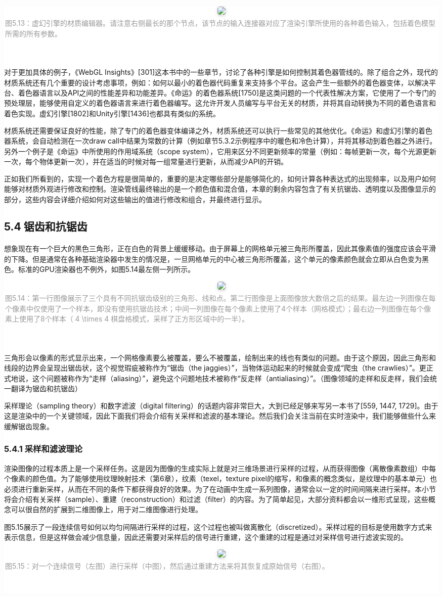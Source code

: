 
<div style="text-align: center;">
    <img style="border-radius: 0.3125em; box-shadow: 0 2px 4px 0 rgba(34,36,38,.12),0 2px 10px 0 rgba(34,36,38,.08);" src="images/Chapter-5/20230112211809.png">
</div>
<div style="color:orange;display: block;color: #999;padding: 2px; text-align: left;">
    图5.13：虚幻引擎的材质编辑器。请注意右侧最长的那个节点，该节点的输入连接器对应了渲染引擎所使用的各种着色输入，包括着色模型所需的所有参数。
</div>
<br><br>

对于更加具体的例子，《WebGL Insights》\[301]这本书中的一些章节，讨论了各种引擎是如何控制其着色器管线的。除了组合之外，现代的材质系统还有几个重要的设计考虑事项，例如：如何以最小的着色器代码重复来支持多个平台。这会产生一些额外的着色器变体，以解决平台、着色器语言以及API之间的性能差异和功能差异。《命运》的着色器系统\[1750]是这类问题的一个代表性解决方案，它使用了一个专门的预处理层，能够使用自定义的着色器语言来进行着色器编写。这允许开发人员编写与平台无关的材质，并将其自动转换为不同的着色语言和着色实现。虚幻引擎\[1802]和Unity引擎\[1436]也都具有类似的系统。

材质系统还需要保证良好的性能，除了专门的着色器变体编译之外，材质系统还可以执行一些常见的其他优化。《命运》和虚幻引擎的着色器系统，会自动检测在一次draw call中结果为常数的计算（例如章节5.3.2示例程序中的暖色和冷色计算），并将其移动到着色器之外进行。另外一个例子是《命运》中所使用的作用域系统（scope system），它用来区分不同更新频率的常量（例如：每帧更新一次，每个光源更新一次，每个物体更新一次），并在适当的时候对每一组常量进行更新，从而减少API的开销。

正如我们所看到的，实现一个着色方程是很简单的，重要的是决定哪些部分是能够简化的，如何计算各种表达式的出现频率，以及用户如何能够对材质外观进行修改和控制。渲染管线最终输出的是一个颜色值和混合值，本章的剩余内容包含了有关抗锯齿、透明度以及图像显示的部分，这些内容会详细介绍如何对这些输出的值进行修改和组合，并最终进行显示。

## 5.4 锯齿和抗锯齿

想象现在有一个巨大的黑色三角形，正在白色的背景上缓缓移动。由于屏幕上的网格单元被三角形所覆盖，因此其像素值的强度应该会平滑的下降。但是通常在各种基础渲染器中发生的情况是，一旦网格单元的中心被三角形所覆盖，这个单元的像素颜色就会立即从白色变为黑色。标准的GPU渲染器也不例外，如图5.14最左侧一列所示。


<div style="text-align: center;">
    <img style="border-radius: 0.3125em; box-shadow: 0 2px 4px 0 rgba(34,36,38,.12),0 2px 10px 0 rgba(34,36,38,.08);" src="images/Chapter-5/20230113132522.png">
</div>
<div style="color:orange;display: block;color: #999;padding: 2px; text-align: left;">
    图5.14：第一行图像展示了三个具有不同抗锯齿级别的三角形、线和点。第二行图像是上面图像放大数倍之后的结果。最左边一列图像在每个像素中仅使用了一个样本，即没有使用抗锯齿技术；中间一列图像在每个像素上使用了4个样本（网格模式）；最右边一列图像在每个像素上使用了8个样本（ 4 \times 4 棋盘格模式，采样了正方形区域中的一半）。
</div>
<br><br>

三角形会以像素的形式显示出来，一个网格像素要么被覆盖，要么不被覆盖，绘制出来的线也有类似的问题。由于这个原因，因此三角形和线段的边界会呈现出锯齿状，这个视觉瑕疵被称作为“锯齿（the jaggies）”，当物体运动起来的时候就会变成“爬虫（the crawlies）”。更正式地说，这个问题被称作为“走样（aliasing）”，避免这个问题地技术被称作“反走样（antialiasing）”。（图像领域的走样和反走样，我们会统一翻译为锯齿和抗锯齿）

采样理论（sampling theory）和数字滤波（digital filtering）的话题内容非常巨大，大到已经足够来写另一本书了\[559, 1447, 1729]。由于这是渲染中的一个关键领域，因此下面我们将会介绍有关采样和滤波的基本理论。然后我们会关注当前在实时渲染中，我们能够做些什么来缓解锯齿现象。

### 5.4.1  采样和滤波理论

渲染图像的过程本质上是一个采样任务。这是因为图像的生成实际上就是对三维场景进行采样的过程，从而获得图像（离散像素数组）中每个像素的颜色值。为了能够使用纹理映射技术（第6章），纹素（texel，texture pixel的缩写，和像素的概念类似，是纹理中的基本单元）也必须进行重新采样，从而在不同的条件下都获得良好的效果。为了在动画中生成一系列图像，通常会以一定的时间间隔来进行采样。本小节将会介绍有关采样（sample）、重建（reconstruction）和过滤（filter）的内容。为了简单起见，大部分资料都会以一维形式呈现，这些概念可以很自然的扩展到二维图像上，用于对二维图像进行处理。

图5.15展示了一段连续信号如何以均匀间隔进行采样的过程，这个过程也被叫做离散化（discretized）。采样过程的目标是使用数字方式来表示信息，但是这样做会减少信息量，因此还需要对采样后的信号进行重建，这个重建的过程是通过对采样信号进行滤波实现的。


<div style="text-align: center;">
    <img style="border-radius: 0.3125em; box-shadow: 0 2px 4px 0 rgba(34,36,38,.12),0 2px 10px 0 rgba(34,36,38,.08);" src="images/Chapter-5/20230113141855.png">
</div>
<div style="color:orange;display: block;color: #999;padding: 2px; text-align: left;">
    图5.15：对一个连续信号（左图）进行采样（中图），然后通过重建方法来将其恢复成原始信号（右图）。
</div>
<br><br>
